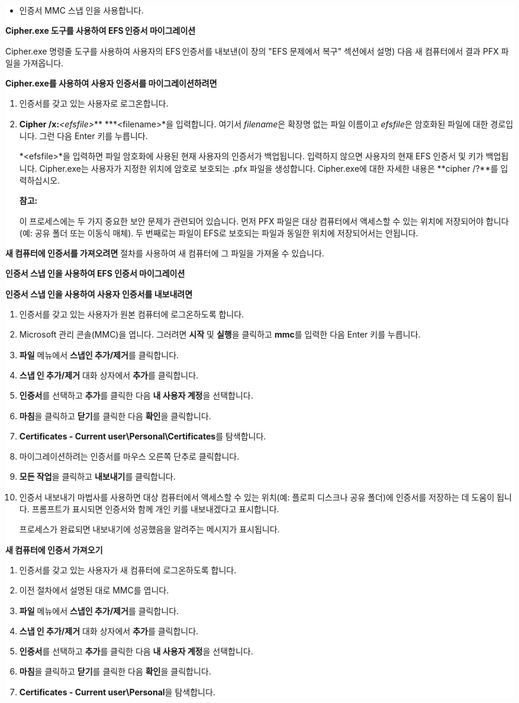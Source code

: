 -   인증서 MMC 스냅 인을 사용합니다.

**Cipher.exe 도구를 사용하여 EFS 인증서 마이그레이션**

Cipher.exe 명령줄 도구를 사용하여 사용자의 EFS 인증서를 내보낸(이 장의 "EFS 문제에서 복구" 섹션에서 설명) 다음 새 컴퓨터에서 결과 PFX 파일을 가져옵니다.

**Cipher.exe를 사용하여 사용자 인증서를 마이그레이션하려면**

1.  인증서를 갖고 있는 사용자로 로그온합니다.

2.  **Cipher /x:***&lt;efsfile&gt;*** ***&lt;filename&gt;*을 입력합니다. 여기서 *filename*은 확장명 없는 파일 이름이고 *efsfile*은 암호화된 파일에 대한 경로입니다. 그런 다음 Enter 키를 누릅니다.

    *&lt;efsfile&gt;*을 입력하면 파일 암호화에 사용된 현재 사용자의 인증서가 백업됩니다. 입력하지 않으면 사용자의 현재 EFS 인증서 및 키가 백업됩니다. Cipher.exe는 사용자가 지정한 위치에 암호로 보호되는 .pfx 파일을 생성합니다. Cipher.exe에 대한 자세한 내용은 **cipher /?**를 입력하십시오.

    **참고:**

    이 프로세스에는 두 가지 중요한 보안 문제가 관련되어 있습니다. 먼저 PFX 파일은 대상 컴퓨터에서 액세스할 수 있는 위치에 저장되어야 합니다(예: 공유 폴더 또는 이동식 매체). 두 번째로는 파일이 EFS로 보호되는 파일과 동일한 위치에 저장되어서는 안됩니다.

**새 컴퓨터에 인증서를 가져오려면** 절차를 사용하여 새 컴퓨터에 그 파일을 가져올 수 있습니다.

**인증서 스냅 인을 사용하여 EFS 인증서 마이그레이션**

**인증서 스냅 인을 사용하여 사용자 인증서를 내보내려면**

1.  인증서를 갖고 있는 사용자가 원본 컴퓨터에 로그온하도록 합니다.

2.  Microsoft 관리 콘솔(MMC)을 엽니다. 그러려면 **시작** 및 **실행**을 클릭하고 **mmc**를 입력한 다음 Enter 키를 누릅니다.

3.  **파일** 메뉴에서 **스냅인 추가/제거**를 클릭합니다.

4.  **스냅 인 추가/제거** 대화 상자에서 **추가**를 클릭합니다.

5.  **인증서**를 선택하고 **추가**를 클릭한 다음 **내 사용자 계정**을 선택합니다.

6.  **마침**을 클릭하고 **닫기**를 클릭한 다음 **확인**을 클릭합니다.

7.  **Certificates - Current user\\Personal\\Certificates**를 탐색합니다.

8.  마이그레이션하려는 인증서를 마우스 오른쪽 단추로 클릭합니다.

9.  **모든 작업**을 클릭하고 **내보내기**를 클릭합니다.

10. 인증서 내보내기 마법사를 사용하면 대상 컴퓨터에서 액세스할 수 있는 위치(예: 플로피 디스크나 공유 폴더)에 인증서를 저장하는 데 도움이 됩니다. 프롬프트가 표시되면 인증서와 함께 개인 키를 내보내겠다고 표시합니다.

    프로세스가 완료되면 내보내기에 성공했음을 알려주는 메시지가 표시됩니다.

**새 컴퓨터에 인증서 가져오기**

1.  인증서를 갖고 있는 사용자가 새 컴퓨터에 로그온하도록 합니다.

2.  이전 절차에서 설명된 대로 MMC를 엽니다.

3.  **파일** 메뉴에서 **스냅인 추가/제거**를 클릭합니다.

4.  **스냅 인 추가/제거** 대화 상자에서 **추가**를 클릭합니다.

5.  **인증서**를 선택하고 **추가**를 클릭한 다음 **내 사용자 계정**을 선택합니다.

6.  **마침**을 클릭하고 **닫기**를 클릭한 다음 **확인**을 클릭합니다.

7.  **Certificates - Current user\\Personal**을 탐색합니다.
